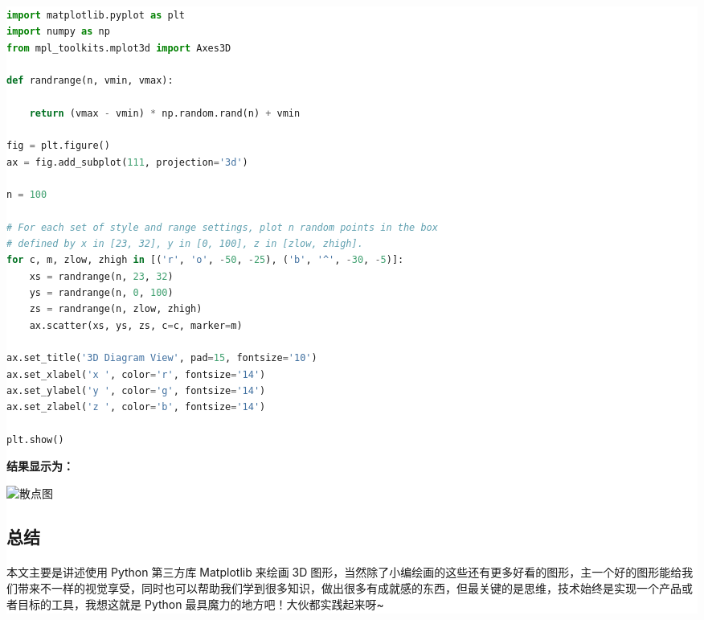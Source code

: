 ```python
import matplotlib.pyplot as plt
import numpy as np
from mpl_toolkits.mplot3d import Axes3D

def randrange(n, vmin, vmax):

    return (vmax - vmin) * np.random.rand(n) + vmin

fig = plt.figure()
ax = fig.add_subplot(111, projection='3d')

n = 100

# For each set of style and range settings, plot n random points in the box
# defined by x in [23, 32], y in [0, 100], z in [zlow, zhigh].
for c, m, zlow, zhigh in [('r', 'o', -50, -25), ('b', '^', -30, -5)]:
    xs = randrange(n, 23, 32)
    ys = randrange(n, 0, 100)
    zs = randrange(n, zlow, zhigh)
    ax.scatter(xs, ys, zs, c=c, marker=m)

ax.set_title('3D Diagram View', pad=15, fontsize='10')
ax.set_xlabel('x ', color='r', fontsize='14')
ax.set_ylabel('y ', color='g', fontsize='14')
ax.set_zlabel('z ', color='b', fontsize='14')

plt.show()
```
**结果显示为：**

![散点图](https://imgkr.cn-bj.ufileos.com/22c649e7-4e0d-4254-b90c-568d8d42a878.png)

## 总结

本文主要是讲述使用 Python 第三方库 Matplotlib 来绘画 3D 图形，当然除了小编绘画的这些还有更多好看的图形，主一个好的图形能给我们带来不一样的视觉享受，同时也可以帮助我们学到很多知识，做出很多有成就感的东西，但最关键的是思维，技术始终是实现一个产品或者目标的工具，我想这就是 Python 最具魔力的地方吧！大伙都实践起来呀~


